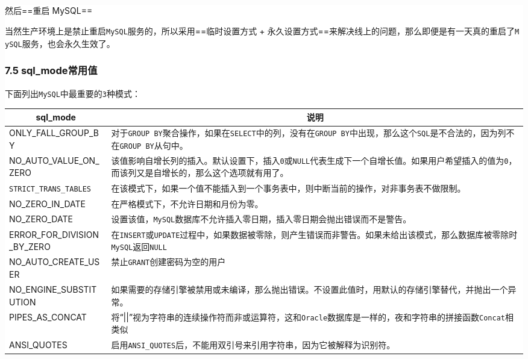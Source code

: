 然后==重启 MySQL==

当然生产环境上是禁止重启`MySQL`服务的，所以采用==临时设置方式 + 永久设置方式==来解决线上的问题，那么即便是有一天真的重启了`MySQL`服务，也会永久生效了。

### 7.5 sql_mode常用值

下面列出`MySQL`中最重要的`3`种模式：

| sql_mode                   | 说明                                                         |
| -------------------------- | ------------------------------------------------------------ |
| ONLY_FALL_GROUP_BY         | 对于`GROUP BY`聚合操作，如果在`SELECT`中的列，没有在`GROUP BY`中出现，那么这个`SQL`是不合法的，因为列不在`GROUP BY`从句中。 |
| NO_AUTO_VALUE_ON_ZERO      | 该值影响自增长列的插入。默认设置下，插入`0`或`NULL`代表生成下一个自增长值。如果用户希望插入的值为`0`，而该列又是自增长的，那么这个选项就有用了。 |
| `STRICT_TRANS_TABLES`      | 在该模式下，如果一个值不能插入到一个事务表中，则中断当前的操作，对非事务表不做限制。 |
| NO_ZERO_IN_DATE            | 在严格模式下，不允许日期和月份为零。                         |
| NO_ZERO_DATE               | 设置该值，`MySQL`数据库不允许插入零日期，插入零日期会抛出错误而不是警告。 |
| ERROR_FOR_DIVISION_BY_ZERO | 在`INSERT`或`UPDATE`过程中，如果数据被零除，则产生错误而非警告。如果未给出该模式，那么数据库被零除时`MySQL`返回`NULL` |
| NO_AUTO_CREATE_USER        | 禁止`GRANT`创建密码为空的用户                                |
| NO_ENGINE_SUBSTITUTION     | 如果需要的存储引擎被禁用或未编译，那么抛出错误。不设置此值时，用默认的存储引擎替代，并抛出一个异常。 |
| PIPES_AS_CONCAT            | 将“\|\|”视为字符串的连续操作符而非或运算符，这和`Oracle`数据库是一样的，夜和字符串的拼接函数`Concat`相类似 |
| ANSI_QUOTES                | 启用`ANSI_QUOTES`后，不能用双引号来引用字符串，因为它被解释为识别符。 |

